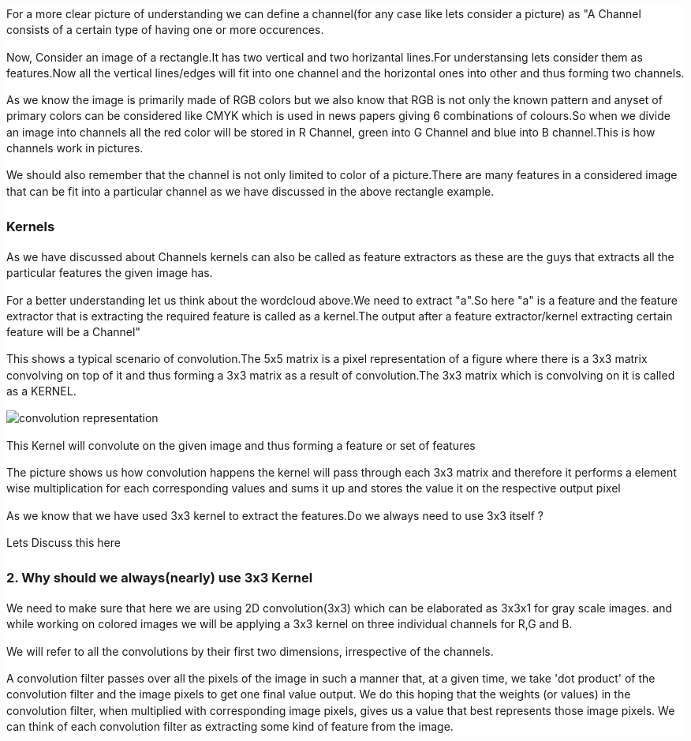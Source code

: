 <p>For a more clear picture of understanding we can define a channel(for any case like lets consider a picture) as "A Channel consists of a certain type of having one or more occurences.

Now, Consider an image of a rectangle.It has two vertical and two horizantal lines.For understansing lets consider them as features.Now all the vertical lines/edges will fit into one channel and the horizontal ones into other and thus forming two channels. </p>

<p>As we know the image is primarily made of RGB colors but we also know that RGB is not only the known pattern and anyset of primary colors can be considered like CMYK which is used in news papers giving 6 combinations of colours.So when we divide an image into channels all the red color will be stored in R Channel, green into G Channel and blue into B channel.This is how channels work in pictures.

We should also remember that the channel is not only limited to color of a picture.There are many features in a considered image that can be fit into a particular channel as we have discussed in the above rectangle example.</p>

### Kernels

<p>As we have discussed about Channels kernels can also be called as feature extractors as these are the guys that extracts all the particular features the given image has.

For a better understanding let us think about the wordcloud above.We need to extract "a".So here "a" is a feature and the feature extractor that is extracting the required feature is called as a kernel.The output after a feature extractor/kernel extracting certain feature will be a Channel"</p>

<p>This shows a typical scenario of convolution.The 5x5 matrix is a pixel representation of a figure where there is a 3x3 matrix convolving on top of it and thus forming a 3x3 matrix as a result of convolution.The 3x3 matrix which is convolving on it is called as a KERNEL.</p>

<img src="https://icecreamlabs.com/wp-content/uploads/2018/08/33-con.gif" alt="convolution representation">

<p>This Kernel will convolute on the given image and thus forming a feature or set of features

The picture shows us how convolution happens the kernel will pass through each 3x3 matrix and therefore it performs a element wise multiplication for each corresponding values and sums it up and stores the value it on the respective output pixel</p>

<p>As we know that we have used 3x3 kernel to extract the features.Do we always need to use 3x3 itself ?

Lets Discuss this here</p>

### 2. Why should we always(nearly) use 3x3 Kernel

<p> We need to make sure that here we are using 2D convolution(3x3) which can be elaborated as 3x3x1 for gray scale images. and while working on colored images we will be applying a 3x3 kernel on three individual channels for R,G and B.

We will refer to all the convolutions by their first two dimensions, irrespective of the channels.

A convolution filter passes over all the pixels of the image in such a manner that, at a given time, we take 'dot product' of the convolution filter and the image pixels to get one final value output. We do this hoping that the weights (or values) in the convolution filter, when multiplied with corresponding image pixels, gives us a value that best represents those image pixels. We can think of each convolution filter as extracting some kind of feature from the image.
